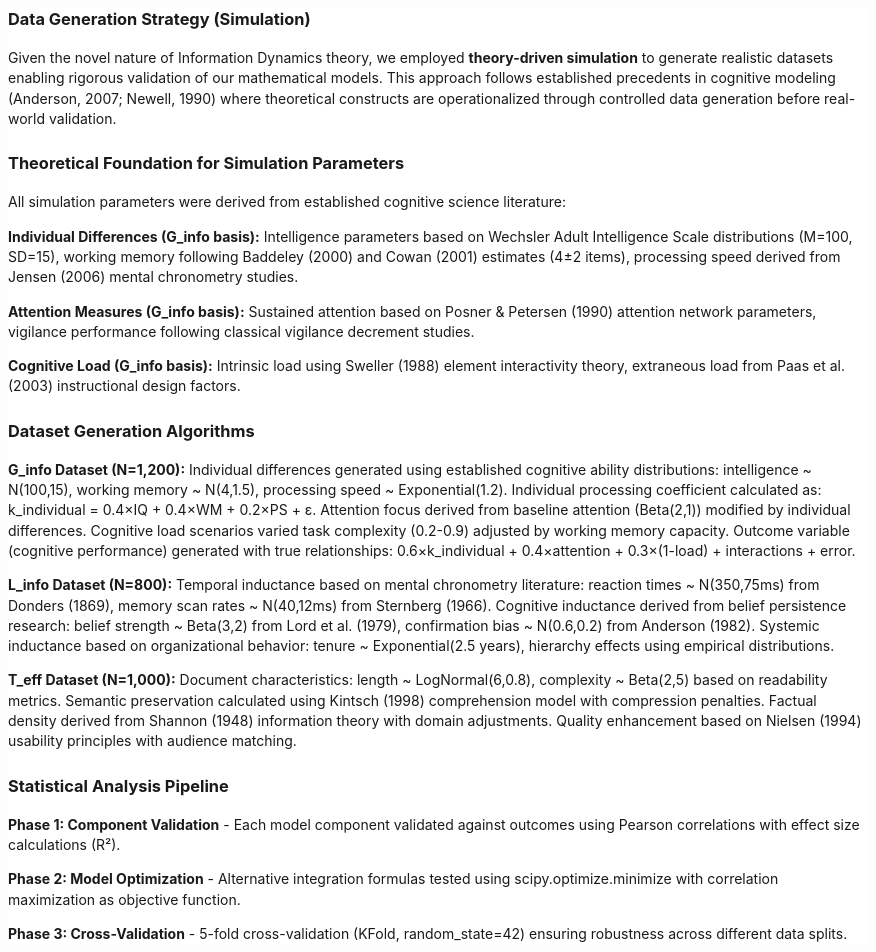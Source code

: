 ### Data Generation Strategy (Simulation)

Given the novel nature of Information Dynamics theory, we employed **theory-driven simulation** to generate realistic datasets enabling rigorous validation of our mathematical models. This approach follows established precedents in cognitive modeling (Anderson, 2007; Newell, 1990) where theoretical constructs are operationalized through controlled data generation before real-world validation.

### Theoretical Foundation for Simulation Parameters

All simulation parameters were derived from established cognitive science literature:

**Individual Differences (G_info basis):** Intelligence parameters based on Wechsler Adult Intelligence Scale distributions (M=100, SD=15), working memory following Baddeley (2000) and Cowan (2001) estimates (4±2 items), processing speed derived from Jensen (2006) mental chronometry studies.

**Attention Measures (G_info basis):** Sustained attention based on Posner & Petersen (1990) attention network parameters, vigilance performance following classical vigilance decrement studies.

**Cognitive Load (G_info basis):** Intrinsic load using Sweller (1988) element interactivity theory, extraneous load from Paas et al. (2003) instructional design factors.

### Dataset Generation Algorithms

**G_info Dataset (N=1,200):**
Individual differences generated using established cognitive ability distributions: intelligence ~ N(100,15), working memory ~ N(4,1.5), processing speed ~ Exponential(1.2). Individual processing coefficient calculated as: k_individual = 0.4×IQ + 0.4×WM + 0.2×PS + ε. Attention focus derived from baseline attention (Beta(2,1)) modified by individual differences. Cognitive load scenarios varied task complexity (0.2-0.9) adjusted by working memory capacity. Outcome variable (cognitive performance) generated with true relationships: 0.6×k_individual + 0.4×attention + 0.3×(1-load) + interactions + error.

**L_info Dataset (N=800):**
Temporal inductance based on mental chronometry literature: reaction times ~ N(350,75ms) from Donders (1869), memory scan rates ~ N(40,12ms) from Sternberg (1966). Cognitive inductance derived from belief persistence research: belief strength ~ Beta(3,2) from Lord et al. (1979), confirmation bias ~ N(0.6,0.2) from Anderson (1982). Systemic inductance based on organizational behavior: tenure ~ Exponential(2.5 years), hierarchy effects using empirical distributions.

**T_eff Dataset (N=1,000):**
Document characteristics: length ~ LogNormal(6,0.8), complexity ~ Beta(2,5) based on readability metrics. Semantic preservation calculated using Kintsch (1998) comprehension model with compression penalties. Factual density derived from Shannon (1948) information theory with domain adjustments. Quality enhancement based on Nielsen (1994) usability principles with audience matching.

### Statistical Analysis Pipeline

**Phase 1: Component Validation** - Each model component validated against outcomes using Pearson correlations with effect size calculations (R²).

**Phase 2: Model Optimization** - Alternative integration formulas tested using scipy.optimize.minimize with correlation maximization as objective function.

**Phase 3: Cross-Validation** - 5-fold cross-validation (KFold, random_state=42) ensuring robustness across different data splits.
